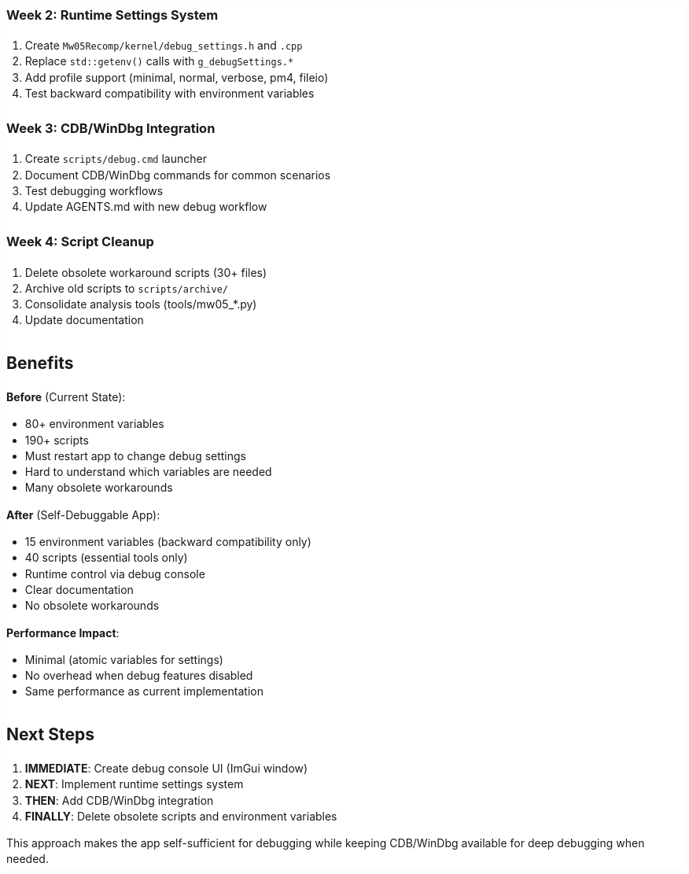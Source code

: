 ### Week 2: Runtime Settings System
1. Create `Mw05Recomp/kernel/debug_settings.h` and `.cpp`
2. Replace `std::getenv()` calls with `g_debugSettings.*`
3. Add profile support (minimal, normal, verbose, pm4, fileio)
4. Test backward compatibility with environment variables

### Week 3: CDB/WinDbg Integration
1. Create `scripts/debug.cmd` launcher
2. Document CDB/WinDbg commands for common scenarios
3. Test debugging workflows
4. Update AGENTS.md with new debug workflow

### Week 4: Script Cleanup
1. Delete obsolete workaround scripts (30+ files)
2. Archive old scripts to `scripts/archive/`
3. Consolidate analysis tools (tools/mw05_*.py)
4. Update documentation

## Benefits

**Before** (Current State):
- 80+ environment variables
- 190+ scripts
- Must restart app to change debug settings
- Hard to understand which variables are needed
- Many obsolete workarounds

**After** (Self-Debuggable App):
- 15 environment variables (backward compatibility only)
- 40 scripts (essential tools only)
- Runtime control via debug console
- Clear documentation
- No obsolete workarounds

**Performance Impact**:
- Minimal (atomic variables for settings)
- No overhead when debug features disabled
- Same performance as current implementation

## Next Steps

1. **IMMEDIATE**: Create debug console UI (ImGui window)
2. **NEXT**: Implement runtime settings system
3. **THEN**: Add CDB/WinDbg integration
4. **FINALLY**: Delete obsolete scripts and environment variables

This approach makes the app self-sufficient for debugging while keeping CDB/WinDbg available for deep debugging when needed.

